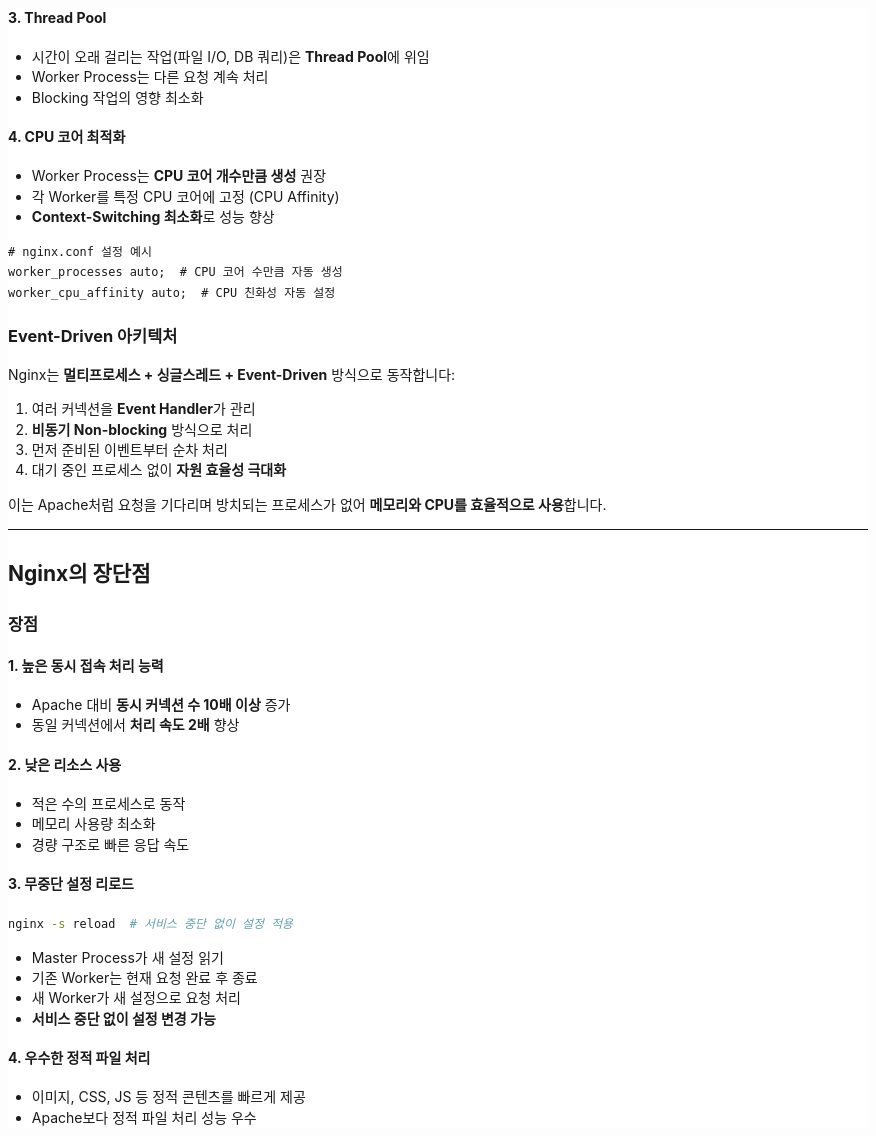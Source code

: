 #### 3. Thread Pool
- 시간이 오래 걸리는 작업(파일 I/O, DB 쿼리)은 **Thread Pool**에 위임
- Worker Process는 다른 요청 계속 처리
- Blocking 작업의 영향 최소화

#### 4. CPU 코어 최적화
- Worker Process는 **CPU 코어 개수만큼 생성** 권장
- 각 Worker를 특정 CPU 코어에 고정 (CPU Affinity)
- **Context-Switching 최소화**로 성능 향상

```nginx
# nginx.conf 설정 예시
worker_processes auto;  # CPU 코어 수만큼 자동 생성
worker_cpu_affinity auto;  # CPU 친화성 자동 설정
```

### Event-Driven 아키텍처

Nginx는 **멀티프로세스 + 싱글스레드 + Event-Driven** 방식으로 동작합니다:

1. 여러 커넥션을 **Event Handler**가 관리
2. **비동기 Non-blocking** 방식으로 처리
3. 먼저 준비된 이벤트부터 순차 처리
4. 대기 중인 프로세스 없이 **자원 효율성 극대화**

이는 Apache처럼 요청을 기다리며 방치되는 프로세스가 없어 **메모리와 CPU를 효율적으로 사용**합니다.

---

## Nginx의 장단점

### 장점

#### 1. 높은 동시 접속 처리 능력
- Apache 대비 **동시 커넥션 수 10배 이상** 증가
- 동일 커넥션에서 **처리 속도 2배** 향상

#### 2. 낮은 리소스 사용
- 적은 수의 프로세스로 동작
- 메모리 사용량 최소화
- 경량 구조로 빠른 응답 속도

#### 3. 무중단 설정 리로드
```bash
nginx -s reload  # 서비스 중단 없이 설정 적용
```
- Master Process가 새 설정 읽기
- 기존 Worker는 현재 요청 완료 후 종료
- 새 Worker가 새 설정으로 요청 처리
- **서비스 중단 없이 설정 변경 가능**

#### 4. 우수한 정적 파일 처리
- 이미지, CSS, JS 등 정적 콘텐츠를 빠르게 제공
- Apache보다 정적 파일 처리 성능 우수

